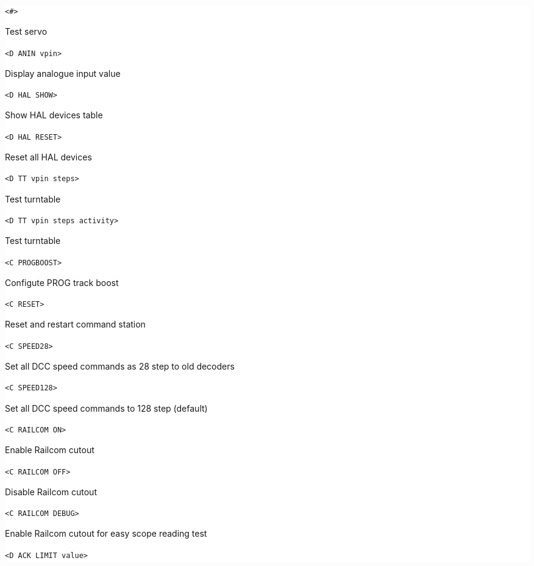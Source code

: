 ```<#>```

Test servo


```<D ANIN vpin>```

Display analogue input value


```<D HAL SHOW>```

Show HAL devices table


```<D HAL RESET>```

Reset all HAL devices


```<D TT vpin steps>```

Test turntable


```<D TT vpin steps activity>```

Test turntable


```<C PROGBOOST>```

Configute PROG track boost


```<C RESET>```

Reset and restart command station


```<C SPEED28>```

Set all DCC speed commands as 28 step to old decoders


```<C SPEED128>```

Set all DCC speed commands to 128 step (default)


```<C RAILCOM ON>```

Enable Railcom cutout 


```<C RAILCOM OFF>```

Disable Railcom cutout


```<C RAILCOM DEBUG>```

Enable Railcom cutout for easy scope reading test


```<D ACK LIMIT value>```
```